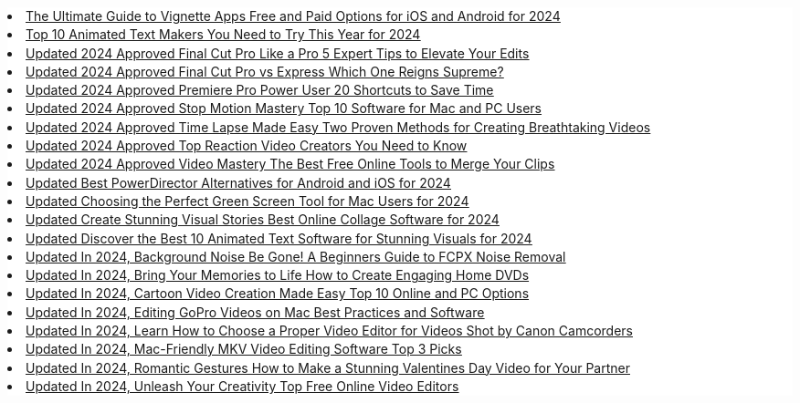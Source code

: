 <li><a href="https://video-content-creator.techidaily.com/the-ultimate-guide-to-vignette-apps-free-and-paid-options-for-ios-and-android-for-2024/"><u>The Ultimate Guide to Vignette Apps Free and Paid Options for iOS and Android for 2024</u></a></li>
<li><a href="https://video-content-creator.techidaily.com/top-10-animated-text-makers-you-need-to-try-this-year-for-2024/"><u>Top 10 Animated Text Makers You Need to Try This Year for 2024</u></a></li>
<li><a href="https://video-content-creator.techidaily.com/updated-2024-approved-final-cut-pro-like-a-pro-5-expert-tips-to-elevate-your-edits/"><u>Updated 2024 Approved Final Cut Pro Like a Pro 5 Expert Tips to Elevate Your Edits</u></a></li>
<li><a href="https://video-content-creator.techidaily.com/updated-2024-approved-final-cut-pro-vs-express-which-one-reigns-supreme/"><u>Updated 2024 Approved Final Cut Pro vs Express Which One Reigns Supreme?</u></a></li>
<li><a href="https://video-content-creator.techidaily.com/updated-2024-approved-premiere-pro-power-user-20-shortcuts-to-save-time/"><u>Updated 2024 Approved Premiere Pro Power User 20 Shortcuts to Save Time</u></a></li>
<li><a href="https://video-content-creator.techidaily.com/updated-2024-approved-stop-motion-mastery-top-10-software-for-mac-and-pc-users/"><u>Updated 2024 Approved Stop Motion Mastery Top 10 Software for Mac and PC Users</u></a></li>
<li><a href="https://video-content-creator.techidaily.com/updated-2024-approved-time-lapse-made-easy-two-proven-methods-for-creating-breathtaking-videos/"><u>Updated 2024 Approved Time Lapse Made Easy Two Proven Methods for Creating Breathtaking Videos</u></a></li>
<li><a href="https://video-content-creator.techidaily.com/updated-2024-approved-top-reaction-video-creators-you-need-to-know/"><u>Updated 2024 Approved Top Reaction Video Creators You Need to Know</u></a></li>
<li><a href="https://video-content-creator.techidaily.com/updated-2024-approved-video-mastery-the-best-free-online-tools-to-merge-your-clips/"><u>Updated 2024 Approved Video Mastery The Best Free Online Tools to Merge Your Clips</u></a></li>
<li><a href="https://video-content-creator.techidaily.com/updated-best-powerdirector-alternatives-for-android-and-ios-for-2024/"><u>Updated Best PowerDirector Alternatives for Android and iOS for 2024</u></a></li>
<li><a href="https://video-content-creator.techidaily.com/updated-choosing-the-perfect-green-screen-tool-for-mac-users-for-2024/"><u>Updated Choosing the Perfect Green Screen Tool for Mac Users for 2024</u></a></li>
<li><a href="https://video-content-creator.techidaily.com/updated-create-stunning-visual-stories-best-online-collage-software-for-2024/"><u>Updated Create Stunning Visual Stories Best Online Collage Software for 2024</u></a></li>
<li><a href="https://video-content-creator.techidaily.com/updated-discover-the-best-10-animated-text-software-for-stunning-visuals-for-2024/"><u>Updated Discover the Best 10 Animated Text Software for Stunning Visuals for 2024</u></a></li>
<li><a href="https://video-content-creator.techidaily.com/updated-in-2024-background-noise-be-gone-a-beginners-guide-to-fcpx-noise-removal/"><u>Updated In 2024, Background Noise Be Gone! A Beginners Guide to FCPX Noise Removal</u></a></li>
<li><a href="https://video-content-creator.techidaily.com/updated-in-2024-bring-your-memories-to-life-how-to-create-engaging-home-dvds/"><u>Updated In 2024, Bring Your Memories to Life How to Create Engaging Home DVDs</u></a></li>
<li><a href="https://video-content-creator.techidaily.com/updated-in-2024-cartoon-video-creation-made-easy-top-10-online-and-pc-options/"><u>Updated In 2024, Cartoon Video Creation Made Easy Top 10 Online and PC Options</u></a></li>
<li><a href="https://video-content-creator.techidaily.com/updated-in-2024-editing-gopro-videos-on-mac-best-practices-and-software/"><u>Updated In 2024, Editing GoPro Videos on Mac Best Practices and Software</u></a></li>
<li><a href="https://video-content-creator.techidaily.com/updated-in-2024-learn-how-to-choose-a-proper-video-editor-for-videos-shot-by-canon-camcorders/"><u>Updated In 2024, Learn How to Choose a Proper Video Editor for Videos Shot by Canon Camcorders</u></a></li>
<li><a href="https://video-content-creator.techidaily.com/updated-in-2024-mac-friendly-mkv-video-editing-software-top-3-picks/"><u>Updated In 2024, Mac-Friendly MKV Video Editing Software Top 3 Picks</u></a></li>
<li><a href="https://video-content-creator.techidaily.com/updated-in-2024-romantic-gestures-how-to-make-a-stunning-valentines-day-video-for-your-partner/"><u>Updated In 2024, Romantic Gestures How to Make a Stunning Valentines Day Video for Your Partner</u></a></li>
<li><a href="https://video-content-creator.techidaily.com/updated-in-2024-unleash-your-creativity-top-free-online-video-editors/"><u>Updated In 2024, Unleash Your Creativity Top Free Online Video Editors</u></a></li>